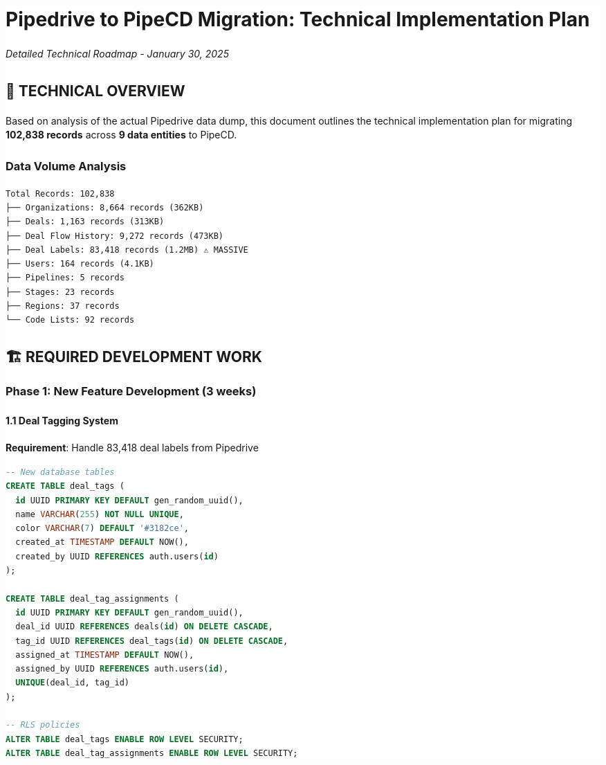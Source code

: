 # Pipedrive to PipeCD Migration: Technical Implementation Plan

*Detailed Technical Roadmap - January 30, 2025*

## 🎯 **TECHNICAL OVERVIEW**

Based on analysis of the actual Pipedrive data dump, this document outlines the technical implementation plan for migrating **102,838 records** across **9 data entities** to PipeCD.

### **Data Volume Analysis**
```
Total Records: 102,838
├── Organizations: 8,664 records (362KB)
├── Deals: 1,163 records (313KB)  
├── Deal Flow History: 9,272 records (473KB)
├── Deal Labels: 83,418 records (1.2MB) ⚠️ MASSIVE
├── Users: 164 records (4.1KB)
├── Pipelines: 5 records
├── Stages: 23 records
├── Regions: 37 records
└── Code Lists: 92 records
```

## 🏗️ **REQUIRED DEVELOPMENT WORK**

### **Phase 1: New Feature Development (3 weeks)**

#### **1.1 Deal Tagging System**
**Requirement**: Handle 83,418 deal labels from Pipedrive

```sql
-- New database tables
CREATE TABLE deal_tags (
  id UUID PRIMARY KEY DEFAULT gen_random_uuid(),
  name VARCHAR(255) NOT NULL UNIQUE,
  color VARCHAR(7) DEFAULT '#3182ce',
  created_at TIMESTAMP DEFAULT NOW(),
  created_by UUID REFERENCES auth.users(id)
);

CREATE TABLE deal_tag_assignments (
  id UUID PRIMARY KEY DEFAULT gen_random_uuid(),
  deal_id UUID REFERENCES deals(id) ON DELETE CASCADE,
  tag_id UUID REFERENCES deal_tags(id) ON DELETE CASCADE,
  assigned_at TIMESTAMP DEFAULT NOW(),
  assigned_by UUID REFERENCES auth.users(id),
  UNIQUE(deal_id, tag_id)
);

-- RLS policies
ALTER TABLE deal_tags ENABLE ROW LEVEL SECURITY;
ALTER TABLE deal_tag_assignments ENABLE ROW LEVEL SECURITY;
```
